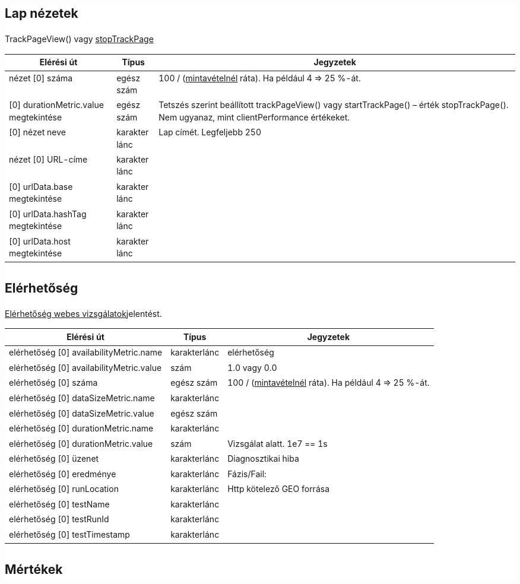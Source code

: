 ## <a name="page-views"></a>Lap nézetek

TrackPageView() vagy [stopTrackPage](app-insights-api-custom-events-metrics.md#page-view)

|Elérési út|Típus|Jegyzetek|
|---|---|---|
| nézet [0] száma | egész szám | 100 / ([mintavételnél](app-insights-sampling.md) ráta). Ha például 4 =&gt; 25 %-át. |
| [0] durationMetric.value megtekintése | egész szám | Tetszés szerint beállított trackPageView() vagy startTrackPage() – érték stopTrackPage(). Nem ugyanaz, mint clientPerformance értékeket. |
| [0] nézet neve | karakterlánc | Lap címét.  Legfeljebb 250 |
| nézet [0] URL-címe | karakterlánc | |
| [0] urlData.base megtekintése | karakterlánc | |
| [0] urlData.hashTag megtekintése | karakterlánc | |
| [0] urlData.host megtekintése | karakterlánc | |



## <a name="availability"></a>Elérhetőség

[Elérhetőség webes vizsgálatok](app-insights-monitor-web-app-availability.md)jelentést.

|Elérési út|Típus|Jegyzetek|
|---|---|---|
| elérhetőség [0] availabilityMetric.name | karakterlánc | elérhetőség |
| elérhetőség [0] availabilityMetric.value | szám |1.0 vagy 0.0 |
| elérhetőség [0] száma | egész szám | 100 / ([mintavételnél](app-insights-sampling.md) ráta). Ha például 4 =&gt; 25 %-át. |
| elérhetőség [0] dataSizeMetric.name | karakterlánc | |
| elérhetőség [0] dataSizeMetric.value | egész szám | |
| elérhetőség [0] durationMetric.name | karakterlánc | |
| elérhetőség [0] durationMetric.value | szám | Vizsgálat alatt. 1e7 == 1s |
| elérhetőség [0] üzenet | karakterlánc | Diagnosztikai hiba |
| elérhetőség [0] eredménye | karakterlánc | Fázis/Fail: |
| elérhetőség [0] runLocation | karakterlánc | Http kötelező GEO forrása |
| elérhetőség [0] testName | karakterlánc | |
| elérhetőség [0] testRunId | karakterlánc | |
| elérhetőség [0] testTimestamp | karakterlánc | |




## <a name="metrics"></a>Mértékek
